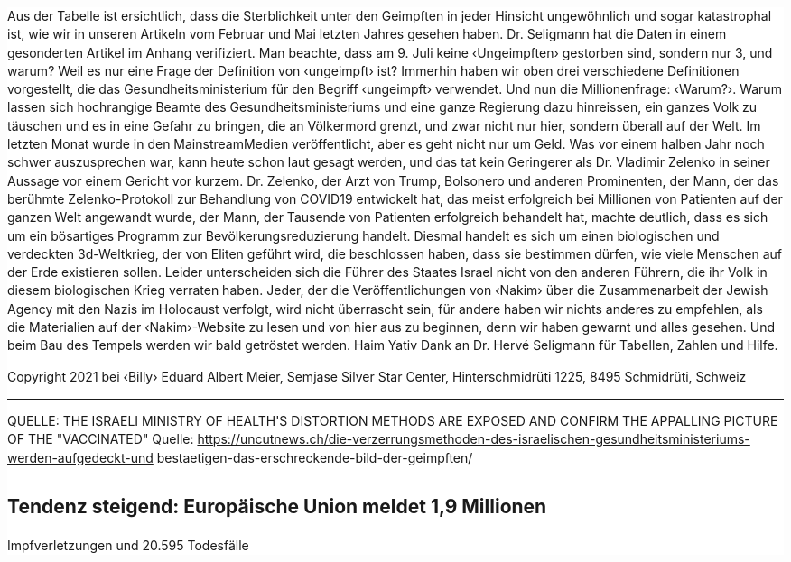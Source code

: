 Aus der Tabelle ist ersichtlich, dass die Sterblichkeit unter den Geimpften in jeder Hinsicht ungewöhnlich und sogar
katastrophal ist, wie wir in unseren Artikeln vom Februar und Mai letzten Jahres gesehen haben.
Dr. Seligmann hat die Daten in einem gesonderten Artikel im Anhang verifiziert.
Man beachte, dass am 9. Juli keine ‹Ungeimpften› gestorben sind, sondern nur 3, und warum? Weil es nur eine Frage
der Definition von ‹ungeimpft› ist? Immerhin haben wir oben drei verschiedene Definitionen vorgestellt, die das
Gesundheitsministerium für den Begriff ‹ungeimpft› verwendet.
Und nun die Millionenfrage: ‹Warum?›. Warum lassen sich hochrangige Beamte des Gesundheitsministeriums und
eine ganze Regierung dazu hinreissen, ein ganzes Volk zu täuschen und es in eine Gefahr zu bringen, die an Völkermord grenzt, und zwar nicht nur hier, sondern überall auf der Welt. Im letzten Monat wurde in den MainstreamMedien veröffentlicht, aber es geht nicht nur um Geld.
Was vor einem halben Jahr noch schwer auszusprechen war, kann heute schon laut gesagt werden, und das tat kein
Geringerer als Dr. Vladimir Zelenko in seiner Aussage vor einem Gericht vor kurzem.
Dr. Zelenko, der Arzt von Trump, Bolsonero und anderen Prominenten, der Mann, der das berühmte Zelenko-Protokoll zur Behandlung von COVID19 entwickelt hat, das meist erfolgreich bei Millionen von Patienten auf der ganzen
Welt angewandt wurde, der Mann, der Tausende von Patienten erfolgreich behandelt hat, machte deutlich, dass es
sich um ein bösartiges Programm zur Bevölkerungsreduzierung handelt. Diesmal handelt es sich um einen
biologischen und verdeckten 3d-Weltkrieg, der von Eliten geführt wird, die beschlossen haben, dass sie bestimmen
dürfen, wie viele Menschen auf der Erde existieren sollen. Leider unterscheiden sich die Führer des Staates Israel
nicht von den anderen Führern, die ihr Volk in diesem biologischen Krieg verraten haben. Jeder, der die Veröffentlichungen von ‹Nakim› über die Zusammenarbeit der Jewish Agency mit den Nazis im Holocaust verfolgt, wird nicht
überrascht sein, für andere haben wir nichts anderes zu empfehlen, als die Materialien auf der ‹Nakim›-Website zu
lesen und von hier aus zu beginnen, denn wir haben gewarnt und alles gesehen.
Und beim Bau des Tempels werden wir bald getröstet werden.
Haim Yativ
Dank an Dr. Hervé Seligmann für Tabellen, Zahlen und Hilfe.

Copyright 2021 bei ‹Billy› Eduard Albert Meier, Semjase Silver Star Center, Hinterschmidrüti 1225, 8495 Schmidrüti, Schweiz


-----

QUELLE: THE ISRAELI MINISTRY OF HEALTH'S DISTORTION METHODS ARE EXPOSED AND CONFIRM THE APPALLING PICTURE
OF THE "VACCINATED"
Quelle: https://uncutnews.ch/die-verzerrungsmethoden-des-israelischen-gesundheitsministeriums-werden-aufgedeckt-und
bestaetigen-das-erschreckende-bild-der-geimpften/

## Tendenz steigend: Europäische Union meldet 1,9 Millionen
 Impfverletzungen und 20.595 Todesfälle
